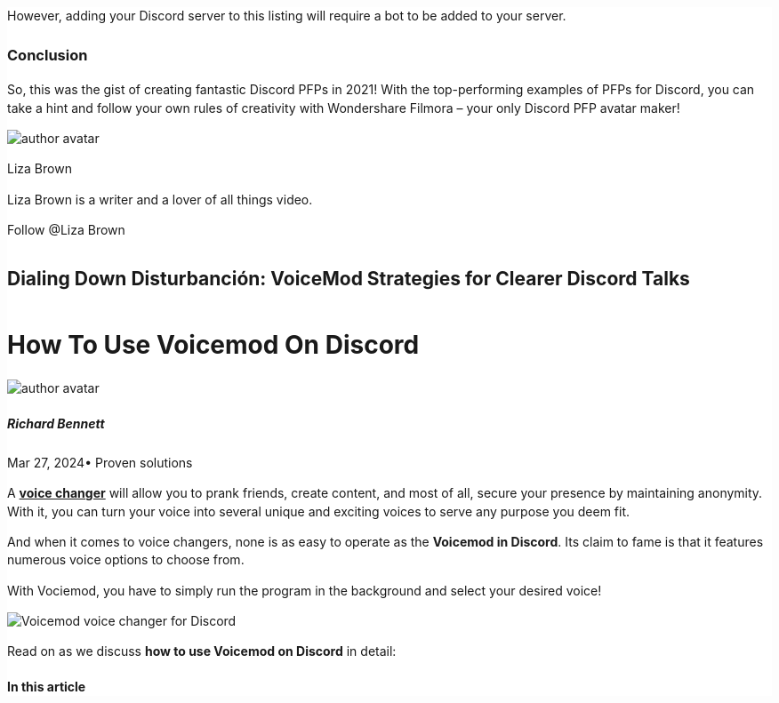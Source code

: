 However, adding your Discord server to this listing will require a bot to be added to your server.

### Conclusion

So, this was the gist of creating fantastic Discord PFPs in 2021! With the top-performing examples of PFPs for Discord, you can take a hint and follow your own rules of creativity with Wondershare Filmora – your only Discord PFP avatar maker!

![author avatar](https://lh5.googleusercontent.com/-AIMmjowaFs4/AAAAAAAAAAI/AAAAAAAAABc/Y5UmwDaI7HU/s250-c-k/photo.jpg)

Liza Brown

Liza Brown is a writer and a lover of all things video.

Follow @Liza Brown

<ins class="adsbygoogle"
     style="display:block"
     data-ad-format="autorelaxed"
     data-ad-client="ca-pub-7571918770474297"
     data-ad-slot="1223367746"></ins>

<ins class="adsbygoogle"
     style="display:block"
     data-ad-format="autorelaxed"
     data-ad-client="ca-pub-7571918770474297"
     data-ad-slot="1223367746"></ins>

## Dialing Down Disturbanción: VoiceMod Strategies for Clearer Discord Talks

# How To Use Voicemod On Discord

![author avatar](https://images.wondershare.com/filmora/article-images/richard-bennett.jpg)

##### Richard Bennett

 Mar 27, 2024• Proven solutions

A [**voice changer**](https://tools.techidaily.com/wondershare/filmora/download/) will allow you to prank friends, create content, and most of all, secure your presence by maintaining anonymity. With it, you can turn your voice into several unique and exciting voices to serve any purpose you deem fit.

And when it comes to voice changers, none is as easy to operate as the **Voicemod in Discord**. Its claim to fame is that it features numerous voice options to choose from.

With Vociemod, you have to simply run the program in the background and select your desired voice!

![Voicemod voice changer for Discord](https://images.wondershare.com/filmora/article-images/voicemod-voice-changer.jpg)

Read on as we discuss **how to use Voicemod on Discord** in detail:

#### In this article
